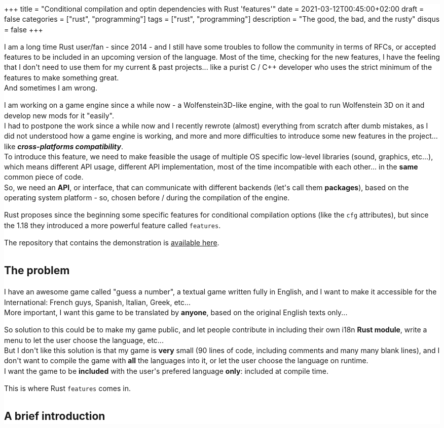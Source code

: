 +++
title = "Conditional compilation and optin dependencies with Rust 'features'"
date = 2021-03-12T00:45:00+02:00
draft = false
categories = ["rust", "programming"]
tags = ["rust", "programming"]
description = "The good, the bad, and the rusty"
disqus = false
+++

I am a long time Rust user/fan - since 2014 - and I still have some troubles to follow the community in terms of RFCs, or accepted features to be included in an upcoming version of the language.
Most of the time, checking for the new features, I have the feeling that I don't need to use them for my current & past projects... like a purist C / C++ developer who uses the strict minimum of the features to make something great.  
And sometimes I am wrong.

I am working on a game engine since a while now - a Wolfenstein3D-like engine, with the goal to run Wolfenstein 3D on it and develop new mods for it "easily".  
I had to postpone the work since a while now and I recently rewrote (almost) everything from scratch after dumb mistakes, as I did not understood how a game engine is working, and more and more difficulties to introduce some new features in the project... like **_cross-platforms compatibility_**.  
To introduce this feature, we need to make feasible the usage of multiple OS specific low-level libraries (sound, graphics, etc...), which means different API usage, different API implementation, most of the time incompatible with each other... in the **same** common piece of code.  
So, we need an **API**, or interface, that can communicate with different backends (let's call them **packages**), based on the operating system platform - so, chosen before / during the compilation of the engine.

Rust proposes since the beginning some specific features for conditional compilation options (like the `cfg` attributes), but since the 1.18 they introduced a more powerful feature called `features`.

The repository that contains the demonstration is [available here](https://github.com/k0pernicus/rust-features-example).

## The problem

I have an awesome game called "guess a number", a textual game written fully in English, and I want to make it accessible for the International: French guys, Spanish, Italian, Greek, etc...  
More important, I want this game to be translated by **anyone**, based on the original English texts only...

So solution to this could be to make my game public, and let people contribute in including their own i18n **Rust module**, write a menu to let the user choose the language, etc...  
But I don't like this solution is that my game is **very** small (90 lines of code, including comments and many many blank lines), and I don't want to compile the game with **all** the languages into it, or let the user choose the language on runtime.  
I want the game to be **included** with the user's prefered language **only**: included at compile time.

This is where Rust `features` comes in.

## A brief introduction
